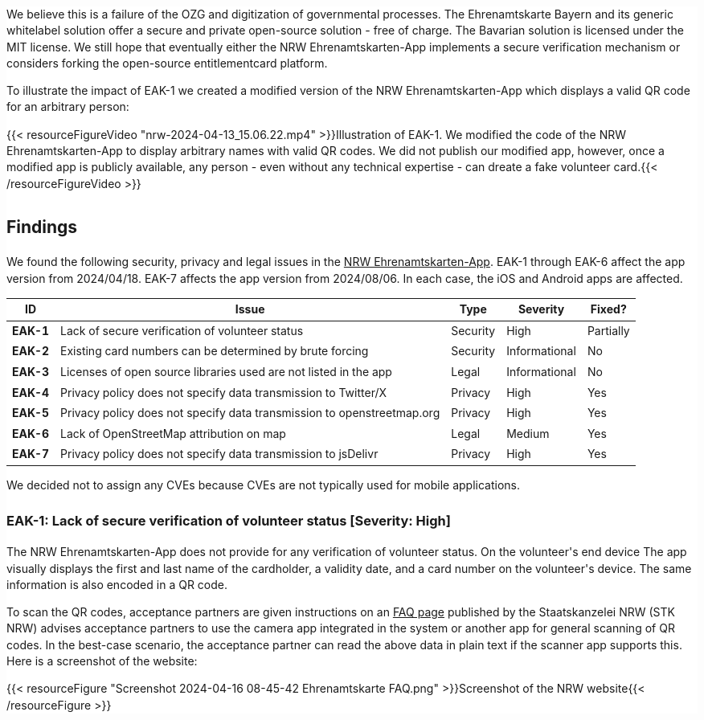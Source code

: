 We believe this is a failure of the OZG and digitization of governmental processes.
The Ehrenamtskarte Bayern and its generic whitelabel solution offer a secure and private open-source solution - free of charge. The Bavarian solution is licensed under the MIT license.
We still hope that eventually either the NRW Ehrenamtskarten-App implements a secure verification mechanism or considers forking the open-source entitlementcard platform.

To illustrate the impact of EAK-1 we created a modified version of the NRW Ehrenamtskarten-App which displays a valid QR code for an arbitrary person:

{{< resourceFigureVideo "nrw-2024-04-13_15.06.22.mp4" >}}Illustration of EAK-1. We modified the code of the NRW Ehrenamtskarten-App to display arbitrary names with valid QR codes. We did not publish our modified app, however, once a modified app is publicly available, any person - even without any technical expertise - can dreate a fake volunteer card.{{< /resourceFigureVideo >}}

## Findings

We found the following security, privacy and legal issues in the [NRW Ehrenamtskarten-App](https://www.engagiert-in-nrw.de/app-zur-ehrenamtskarte-nrw). EAK-1 through EAK-6 affect the app version from 2024/04/18. EAK-7 affects the app version from 2024/08/06. In each case, the iOS and Android apps are affected.

|ID|Issue|Type|Severity|Fixed?|
|---|---|---|---|---|
|**EAK-1**|Lack of secure verification of volunteer status|Security|High|Partially|
|**EAK-2**|Existing card numbers can be determined by brute forcing|Security|Informational|No|
|**EAK-3**|Licenses of open source libraries used are not listed in the app |Legal|Informational|No|
|**EAK-4**|Privacy policy does not specify data transmission to Twitter/X|Privacy|High|Yes|
|**EAK-5**|Privacy policy does not specify data transmission to openstreetmap.org|Privacy|High|Yes|
|**EAK-6**|Lack of OpenStreetMap attribution on map|Legal|Medium|Yes|
|**EAK-7**|Privacy policy does not specify data transmission to jsDelivr|Privacy|High|Yes|

We decided not to assign any CVEs because CVEs are not typically used for mobile applications.

### EAK-1: Lack of secure verification of volunteer status [Severity: High]

The NRW Ehrenamtskarten-App does not provide for any verification of volunteer status. On the volunteer's end device
The app visually displays the first and last name of the cardholder, a validity date, and a card number on the volunteer's device. The same information is also encoded in a QR code.

To scan the QR codes, acceptance partners are given instructions on an [FAQ page](https://www.engagiert-in-nrw.de/faq-zur-ehrenamtskarten-app-nrw#faq_question_4037) published by the Staatskanzelei NRW (STK NRW) advises acceptance partners to use the camera app integrated in the system or another app for general scanning of QR codes.
In the best-case scenario, the acceptance partner can read the above data in plain text if the scanner app supports this. Here is a screenshot of the website:

{{< resourceFigure "Screenshot 2024-04-16 08-45-42 Ehrenamtskarte FAQ.png"  >}}Screenshot of the NRW website{{< /resourceFigure >}}
